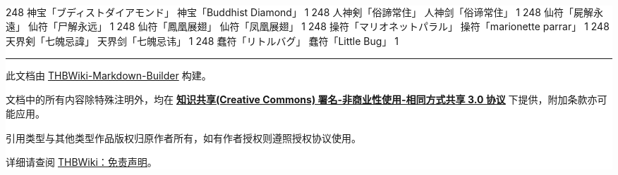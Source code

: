 </td></tr>
<tr>
<td>248</td>
<td>神宝「ブディストダイアモンド」</td>
<td>神宝「Buddhist Diamond」</td>
<td>1
</td></tr>
<tr>
<td>248</td>
<td>人神剣「俗諦常住」</td>
<td>人神剑「俗谛常住」</td>
<td>1
</td></tr>
<tr>
<td>248</td>
<td>仙符「屍解永遠」</td>
<td>仙符「尸解永远」</td>
<td>1
</td></tr>
<tr>
<td>248</td>
<td>仙符「鳳凰展翅」</td>
<td>仙符「凤凰展翅」</td>
<td>1
</td></tr>
<tr>
<td>248</td>
<td>操符「マリオネットパラル」</td>
<td>操符「marionette parrar」</td>
<td>1
</td></tr>
<tr>
<td>248</td>
<td>天界剣「七魄忌諱」</td>
<td>天界剑「七魄忌讳」</td>
<td>1
</td></tr>
<tr>
<td>248</td>
<td>蠢符「リトルバグ」</td>
<td>蠢符「Little Bug」</td>
<td>1
</td></tr></tbody></table>



[^cite_note-1]: 应为 土＆金符「エメラルドメガリス」 这里应该是误植入





---

此文档由 [THBWiki-Markdown-Builder](https://github.com/Delsin-Yu/THBWiki-Markdown-Builder) 构建。

文档中的所有内容除特殊注明外，均在 [**知识共享(Creative Commons) 署名-非商业性使用-相同方式共享 3.0 协议**](https://creativecommons.org/licenses/by-sa/3.0/deed.zh-hans) 下提供，附加条款亦可能应用。

引用类型与其他类型作品版权归原作者所有，如有作者授权则遵照授权协议使用。

详细请查阅 [THBWiki：免责声明](https://thbwiki.cc/THBWiki:%E5%85%8D%E8%B4%A3%E5%A3%B0%E6%98%8E)。

